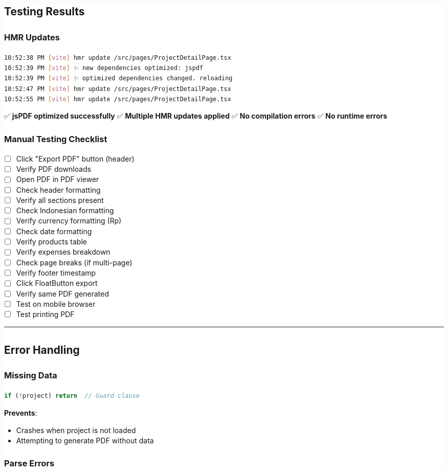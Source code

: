 
## Testing Results

### HMR Updates
```bash
10:52:38 PM [vite] hmr update /src/pages/ProjectDetailPage.tsx
10:52:39 PM [vite] ✨ new dependencies optimized: jspdf
10:52:39 PM [vite] ✨ optimized dependencies changed. reloading
10:52:47 PM [vite] hmr update /src/pages/ProjectDetailPage.tsx
10:52:55 PM [vite] hmr update /src/pages/ProjectDetailPage.tsx
```

✅ **jsPDF optimized successfully**
✅ **Multiple HMR updates applied**
✅ **No compilation errors**
✅ **No runtime errors**

### Manual Testing Checklist

- [ ] Click "Export PDF" button (header)
- [ ] Verify PDF downloads
- [ ] Open PDF in PDF viewer
- [ ] Check header formatting
- [ ] Verify all sections present
- [ ] Check Indonesian formatting
- [ ] Verify currency formatting (Rp)
- [ ] Check date formatting
- [ ] Verify products table
- [ ] Verify expenses breakdown
- [ ] Check page breaks (if multi-page)
- [ ] Verify footer timestamp
- [ ] Click FloatButton export
- [ ] Verify same PDF generated
- [ ] Test on mobile browser
- [ ] Test printing PDF

---

## Error Handling

### Missing Data

```typescript
if (!project) return  // Guard clause
```

**Prevents**:
- Crashes when project is not loaded
- Attempting to generate PDF without data

### Parse Errors
